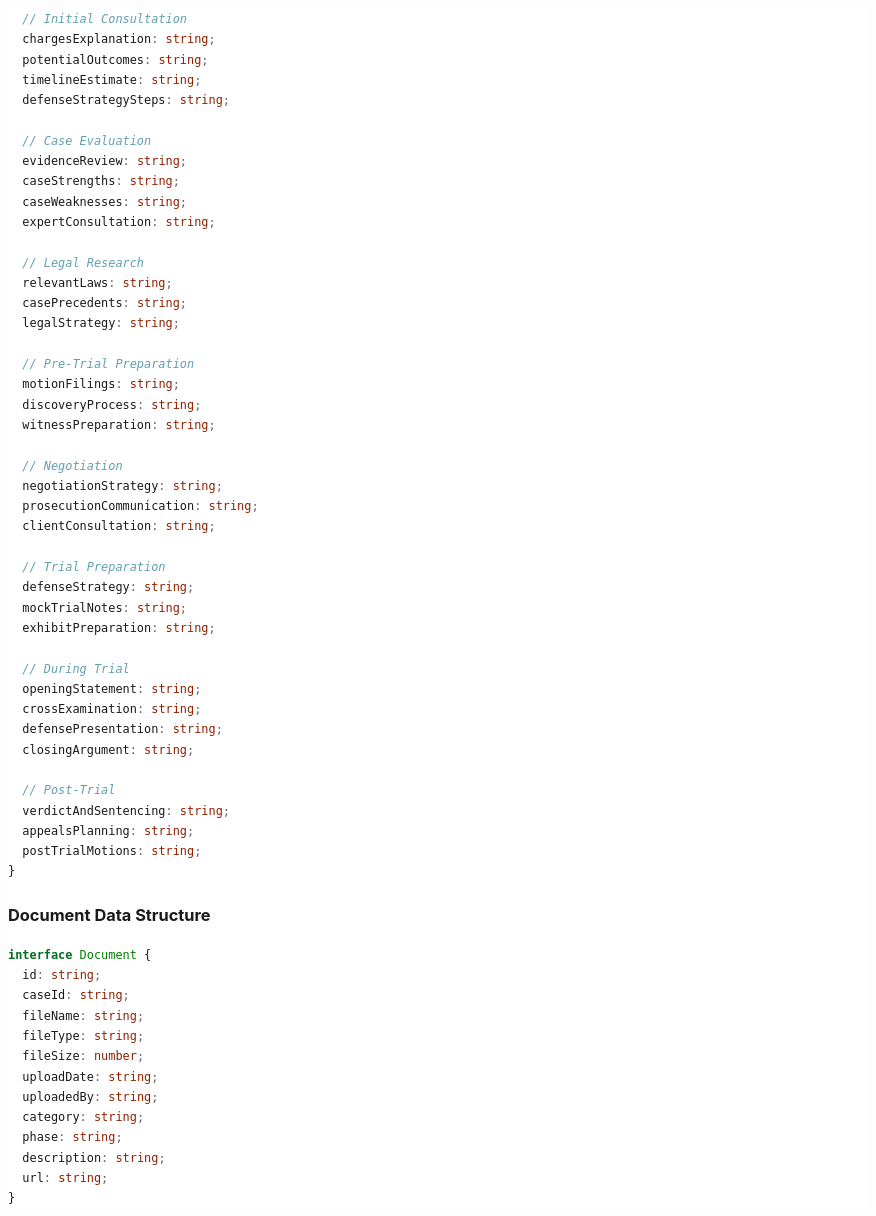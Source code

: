 ```typescript
  // Initial Consultation
  chargesExplanation: string;
  potentialOutcomes: string;
  timelineEstimate: string;
  defenseStrategySteps: string;
  
  // Case Evaluation
  evidenceReview: string;
  caseStrengths: string;
  caseWeaknesses: string;
  expertConsultation: string;
  
  // Legal Research
  relevantLaws: string;
  casePrecedents: string;
  legalStrategy: string;
  
  // Pre-Trial Preparation
  motionFilings: string;
  discoveryProcess: string;
  witnessPreparation: string;
  
  // Negotiation
  negotiationStrategy: string;
  prosecutionCommunication: string;
  clientConsultation: string;
  
  // Trial Preparation
  defenseStrategy: string;
  mockTrialNotes: string;
  exhibitPreparation: string;
  
  // During Trial
  openingStatement: string;
  crossExamination: string;
  defensePresentation: string;
  closingArgument: string;
  
  // Post-Trial
  verdictAndSentencing: string;
  appealsPlanning: string;
  postTrialMotions: string;
}
```

### Document Data Structure

```typescript
interface Document {
  id: string;
  caseId: string;
  fileName: string;
  fileType: string;
  fileSize: number;
  uploadDate: string;
  uploadedBy: string;
  category: string;
  phase: string;
  description: string;
  url: string;
}
```
